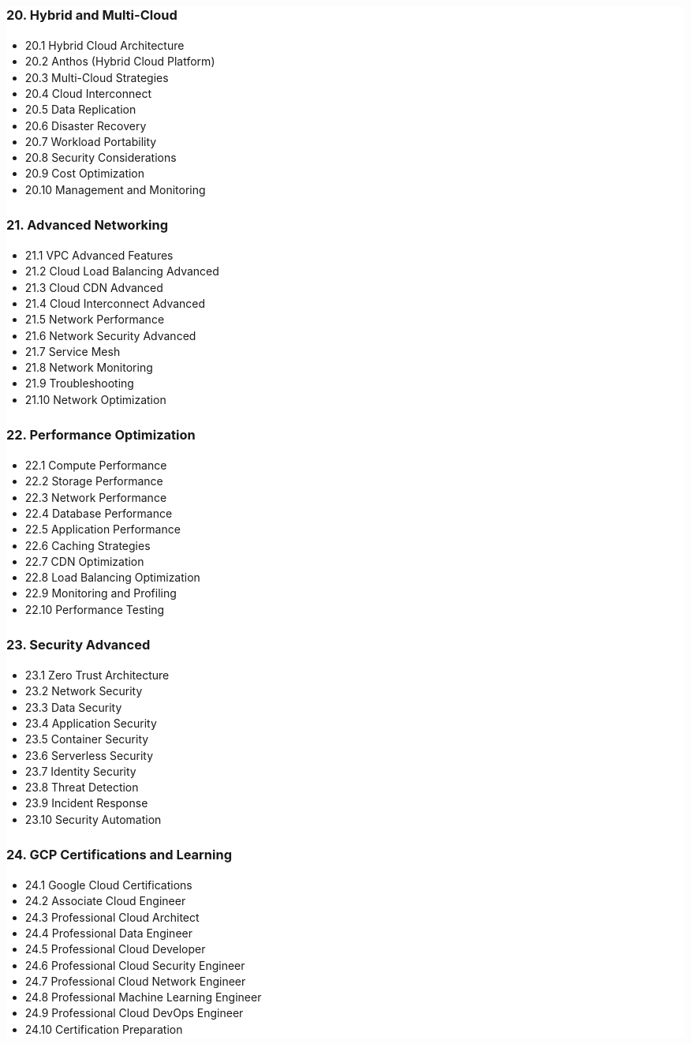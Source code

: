 ### 20. Hybrid and Multi-Cloud
- 20.1 Hybrid Cloud Architecture
- 20.2 Anthos (Hybrid Cloud Platform)
- 20.3 Multi-Cloud Strategies
- 20.4 Cloud Interconnect
- 20.5 Data Replication
- 20.6 Disaster Recovery
- 20.7 Workload Portability
- 20.8 Security Considerations
- 20.9 Cost Optimization
- 20.10 Management and Monitoring

### 21. Advanced Networking
- 21.1 VPC Advanced Features
- 21.2 Cloud Load Balancing Advanced
- 21.3 Cloud CDN Advanced
- 21.4 Cloud Interconnect Advanced
- 21.5 Network Performance
- 21.6 Network Security Advanced
- 21.7 Service Mesh
- 21.8 Network Monitoring
- 21.9 Troubleshooting
- 21.10 Network Optimization

### 22. Performance Optimization
- 22.1 Compute Performance
- 22.2 Storage Performance
- 22.3 Network Performance
- 22.4 Database Performance
- 22.5 Application Performance
- 22.6 Caching Strategies
- 22.7 CDN Optimization
- 22.8 Load Balancing Optimization
- 22.9 Monitoring and Profiling
- 22.10 Performance Testing

### 23. Security Advanced
- 23.1 Zero Trust Architecture
- 23.2 Network Security
- 23.3 Data Security
- 23.4 Application Security
- 23.5 Container Security
- 23.6 Serverless Security
- 23.7 Identity Security
- 23.8 Threat Detection
- 23.9 Incident Response
- 23.10 Security Automation

### 24. GCP Certifications and Learning
- 24.1 Google Cloud Certifications
- 24.2 Associate Cloud Engineer
- 24.3 Professional Cloud Architect
- 24.4 Professional Data Engineer
- 24.5 Professional Cloud Developer
- 24.6 Professional Cloud Security Engineer
- 24.7 Professional Cloud Network Engineer
- 24.8 Professional Machine Learning Engineer
- 24.9 Professional Cloud DevOps Engineer
- 24.10 Certification Preparation
